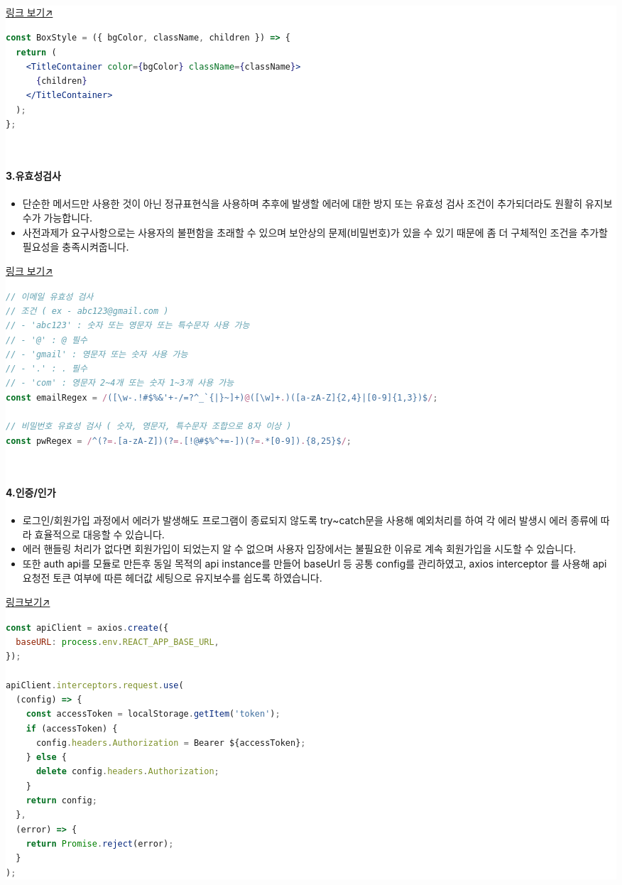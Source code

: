[링크 보기↗](https://github.com/YesunPark/wanted-pre-onboarding-frontend)

```jsx
const BoxStyle = ({ bgColor, className, children }) => {
  return (
    <TitleContainer color={bgColor} className={className}>
      {children}
    </TitleContainer>
  );
};
```

<br />

#### 3.유효성검사

- 단순한 메서드만 사용한 것이 아닌 정규표현식을 사용하며 추후에 발생할 에러에 대한 방지 또는 유효성 검사 조건이 추가되더라도 원활히 유지보수가 가능합니다.
- 사전과제가 요구사항으로는 사용자의 불편함을 초래할 수 있으며 보안상의 문제(비밀번호)가 있을 수 있기 때문에  좀 더 구체적인 조건을 추가할 필요성을 충족시켜줍니다.

[링크 보기↗](https://github.com/tnals545/wanted-pre-onboarding-frontend/blob/d58db4fe70272020453956513584e389875e815b/src/pages/LogIn.jsx)

```jsx
// 이메일 유효성 검사
// 조건 ( ex - abc123@gmail.com )
// - 'abc123' : 숫자 또는 영문자 또는 특수문자 사용 가능
// - '@' : @ 필수
// - 'gmail' : 영문자 또는 숫자 사용 가능
// - '.' : . 필수
// - 'com' : 영문자 2~4개 또는 숫자 1~3개 사용 가능
const emailRegex = /([\w-.!#$%&'+-/=?^_`{|}~]+)@([\w]+.)([a-zA-Z]{2,4}|[0-9]{1,3})$/;

// 비밀번호 유효성 검사 ( 숫자, 영문자, 특수문자 조합으로 8자 이상 )
const pwRegex = /^(?=.[a-zA-Z])(?=.[!@#$%^+=-])(?=.*[0-9]).{8,25}$/;
```

<br />


#### 4.인증/인가

- 로그인/회원가입 과정에서 에러가 발생해도 프로그램이 종료되지 않도록 try~catch문을 사용해 예외처리를 하여 각 에러 발생시 에러 종류에 따라 효율적으로 대응할 수 있습니다.
- 에러 핸들링 처리가 없다면 회원가입이 되었는지 알 수 없으며 사용자 입장에서는 불필요한 이유로 계속 회원가입을 시도할 수 있습니다. 
- 또한 auth api를 모듈로 만든후 동일 목적의 api instance를 만들어 baseUrl 등 공통 config를 관리하였고, axios interceptor 를 사용해 api 요청전 토큰 여부에 따른 헤더값 세팅으로 유지보수를 쉽도록 하였습니다.

[링크보기↗](https://github.com/tlsrb100/wanted-pre-onboarding-frontend/blob/355cbd8b0d6ae547b4246e7ac340615394d00ae9/src/components/Auth/InputForm.jsx)

```js
const apiClient = axios.create({
  baseURL: process.env.REACT_APP_BASE_URL,
});

apiClient.interceptors.request.use(
  (config) => {
    const accessToken = localStorage.getItem('token');
    if (accessToken) {
      config.headers.Authorization = Bearer ${accessToken};
    } else {
      delete config.headers.Authorization;
    }
    return config;
  },
  (error) => {
    return Promise.reject(error);
  }
);
```